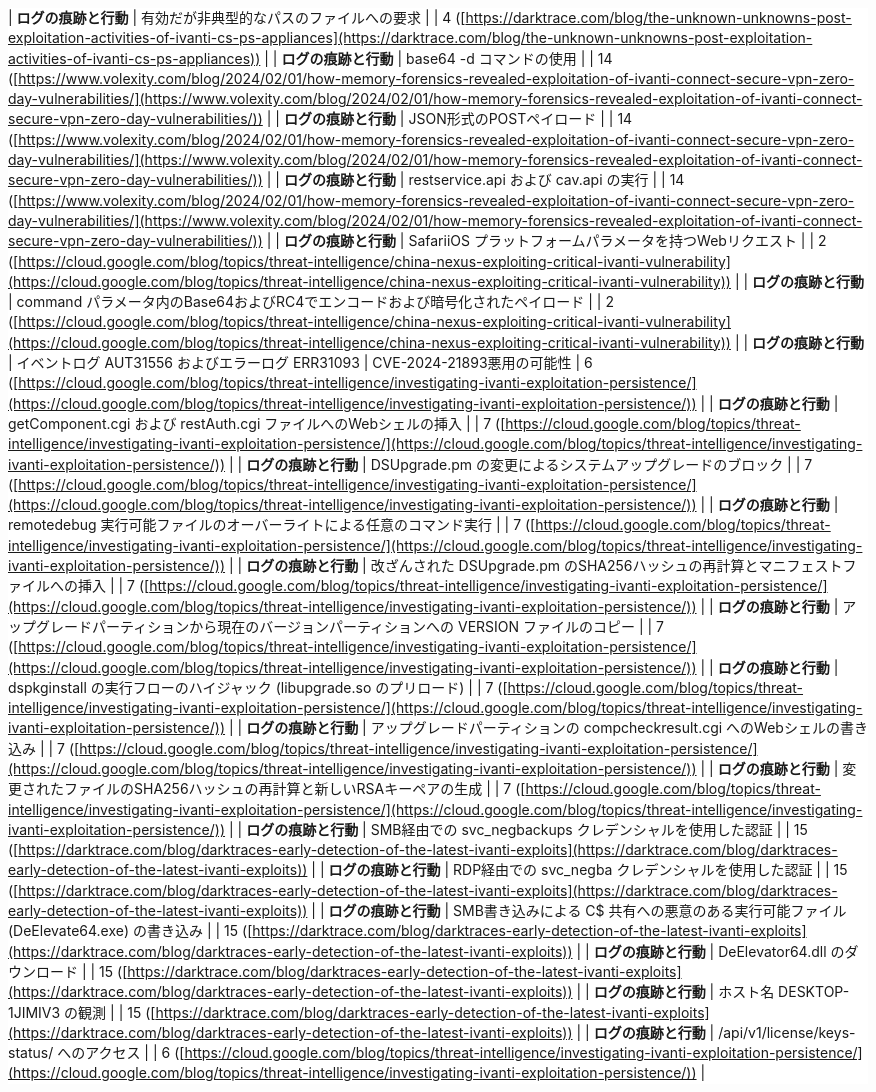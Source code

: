 | **ログの痕跡と行動** | 有効だが非典型的なパスのファイルへの要求 |  | 4 ([https://darktrace.com/blog/the-unknown-unknowns-post-exploitation-activities-of-ivanti-cs-ps-appliances](https://darktrace.com/blog/the-unknown-unknowns-post-exploitation-activities-of-ivanti-cs-ps-appliances)) |
| **ログの痕跡と行動** | base64 \-d コマンドの使用 |  | 14 ([https://www.volexity.com/blog/2024/02/01/how-memory-forensics-revealed-exploitation-of-ivanti-connect-secure-vpn-zero-day-vulnerabilities/](https://www.volexity.com/blog/2024/02/01/how-memory-forensics-revealed-exploitation-of-ivanti-connect-secure-vpn-zero-day-vulnerabilities/)) |
| **ログの痕跡と行動** | JSON形式のPOSTペイロード |  | 14 ([https://www.volexity.com/blog/2024/02/01/how-memory-forensics-revealed-exploitation-of-ivanti-connect-secure-vpn-zero-day-vulnerabilities/](https://www.volexity.com/blog/2024/02/01/how-memory-forensics-revealed-exploitation-of-ivanti-connect-secure-vpn-zero-day-vulnerabilities/)) |
| **ログの痕跡と行動** | restservice.api および cav.api の実行 |  | 14 ([https://www.volexity.com/blog/2024/02/01/how-memory-forensics-revealed-exploitation-of-ivanti-connect-secure-vpn-zero-day-vulnerabilities/](https://www.volexity.com/blog/2024/02/01/how-memory-forensics-revealed-exploitation-of-ivanti-connect-secure-vpn-zero-day-vulnerabilities/)) |
| **ログの痕跡と行動** | SafariiOS プラットフォームパラメータを持つWebリクエスト |  | 2 ([https://cloud.google.com/blog/topics/threat-intelligence/china-nexus-exploiting-critical-ivanti-vulnerability](https://cloud.google.com/blog/topics/threat-intelligence/china-nexus-exploiting-critical-ivanti-vulnerability)) |
| **ログの痕跡と行動** | command パラメータ内のBase64およびRC4でエンコードおよび暗号化されたペイロード |  | 2 ([https://cloud.google.com/blog/topics/threat-intelligence/china-nexus-exploiting-critical-ivanti-vulnerability](https://cloud.google.com/blog/topics/threat-intelligence/china-nexus-exploiting-critical-ivanti-vulnerability)) |
| **ログの痕跡と行動** | イベントログ AUT31556 およびエラーログ ERR31093 | CVE-2024-21893悪用の可能性 | 6 ([https://cloud.google.com/blog/topics/threat-intelligence/investigating-ivanti-exploitation-persistence/](https://cloud.google.com/blog/topics/threat-intelligence/investigating-ivanti-exploitation-persistence/)) |
| **ログの痕跡と行動** | getComponent.cgi および restAuth.cgi ファイルへのWebシェルの挿入 |  | 7 ([https://cloud.google.com/blog/topics/threat-intelligence/investigating-ivanti-exploitation-persistence/](https://cloud.google.com/blog/topics/threat-intelligence/investigating-ivanti-exploitation-persistence/)) |
| **ログの痕跡と行動** | DSUpgrade.pm の変更によるシステムアップグレードのブロック |  | 7 ([https://cloud.google.com/blog/topics/threat-intelligence/investigating-ivanti-exploitation-persistence/](https://cloud.google.com/blog/topics/threat-intelligence/investigating-ivanti-exploitation-persistence/)) |
| **ログの痕跡と行動** | remotedebug 実行可能ファイルのオーバーライトによる任意のコマンド実行 |  | 7 ([https://cloud.google.com/blog/topics/threat-intelligence/investigating-ivanti-exploitation-persistence/](https://cloud.google.com/blog/topics/threat-intelligence/investigating-ivanti-exploitation-persistence/)) |
| **ログの痕跡と行動** | 改ざんされた DSUpgrade.pm のSHA256ハッシュの再計算とマニフェストファイルへの挿入 |  | 7 ([https://cloud.google.com/blog/topics/threat-intelligence/investigating-ivanti-exploitation-persistence/](https://cloud.google.com/blog/topics/threat-intelligence/investigating-ivanti-exploitation-persistence/)) |
| **ログの痕跡と行動** | アップグレードパーティションから現在のバージョンパーティションへの VERSION ファイルのコピー |  | 7 ([https://cloud.google.com/blog/topics/threat-intelligence/investigating-ivanti-exploitation-persistence/](https://cloud.google.com/blog/topics/threat-intelligence/investigating-ivanti-exploitation-persistence/)) |
| **ログの痕跡と行動** | dspkginstall の実行フローのハイジャック (libupgrade.so のプリロード) |  | 7 ([https://cloud.google.com/blog/topics/threat-intelligence/investigating-ivanti-exploitation-persistence/](https://cloud.google.com/blog/topics/threat-intelligence/investigating-ivanti-exploitation-persistence/)) |
| **ログの痕跡と行動** | アップグレードパーティションの compcheckresult.cgi へのWebシェルの書き込み |  | 7 ([https://cloud.google.com/blog/topics/threat-intelligence/investigating-ivanti-exploitation-persistence/](https://cloud.google.com/blog/topics/threat-intelligence/investigating-ivanti-exploitation-persistence/)) |
| **ログの痕跡と行動** | 変更されたファイルのSHA256ハッシュの再計算と新しいRSAキーペアの生成 |  | 7 ([https://cloud.google.com/blog/topics/threat-intelligence/investigating-ivanti-exploitation-persistence/](https://cloud.google.com/blog/topics/threat-intelligence/investigating-ivanti-exploitation-persistence/)) |
| **ログの痕跡と行動** | SMB経由での svc\_negbackups クレデンシャルを使用した認証 |  | 15 ([https://darktrace.com/blog/darktraces-early-detection-of-the-latest-ivanti-exploits](https://darktrace.com/blog/darktraces-early-detection-of-the-latest-ivanti-exploits)) |
| **ログの痕跡と行動** | RDP経由での svc\_negba クレデンシャルを使用した認証 |  | 15 ([https://darktrace.com/blog/darktraces-early-detection-of-the-latest-ivanti-exploits](https://darktrace.com/blog/darktraces-early-detection-of-the-latest-ivanti-exploits)) |
| **ログの痕跡と行動** | SMB書き込みによる C$ 共有への悪意のある実行可能ファイル (DeElevate64.exe) の書き込み |  | 15 ([https://darktrace.com/blog/darktraces-early-detection-of-the-latest-ivanti-exploits](https://darktrace.com/blog/darktraces-early-detection-of-the-latest-ivanti-exploits)) |
| **ログの痕跡と行動** | DeElevator64.dll のダウンロード |  | 15 ([https://darktrace.com/blog/darktraces-early-detection-of-the-latest-ivanti-exploits](https://darktrace.com/blog/darktraces-early-detection-of-the-latest-ivanti-exploits)) |
| **ログの痕跡と行動** | ホスト名 DESKTOP-1JIMIV3 の観測 |  | 15 ([https://darktrace.com/blog/darktraces-early-detection-of-the-latest-ivanti-exploits](https://darktrace.com/blog/darktraces-early-detection-of-the-latest-ivanti-exploits)) |
| **ログの痕跡と行動** | /api/v1/license/keys-status/ へのアクセス |  | 6 ([https://cloud.google.com/blog/topics/threat-intelligence/investigating-ivanti-exploitation-persistence/](https://cloud.google.com/blog/topics/threat-intelligence/investigating-ivanti-exploitation-persistence/)) |